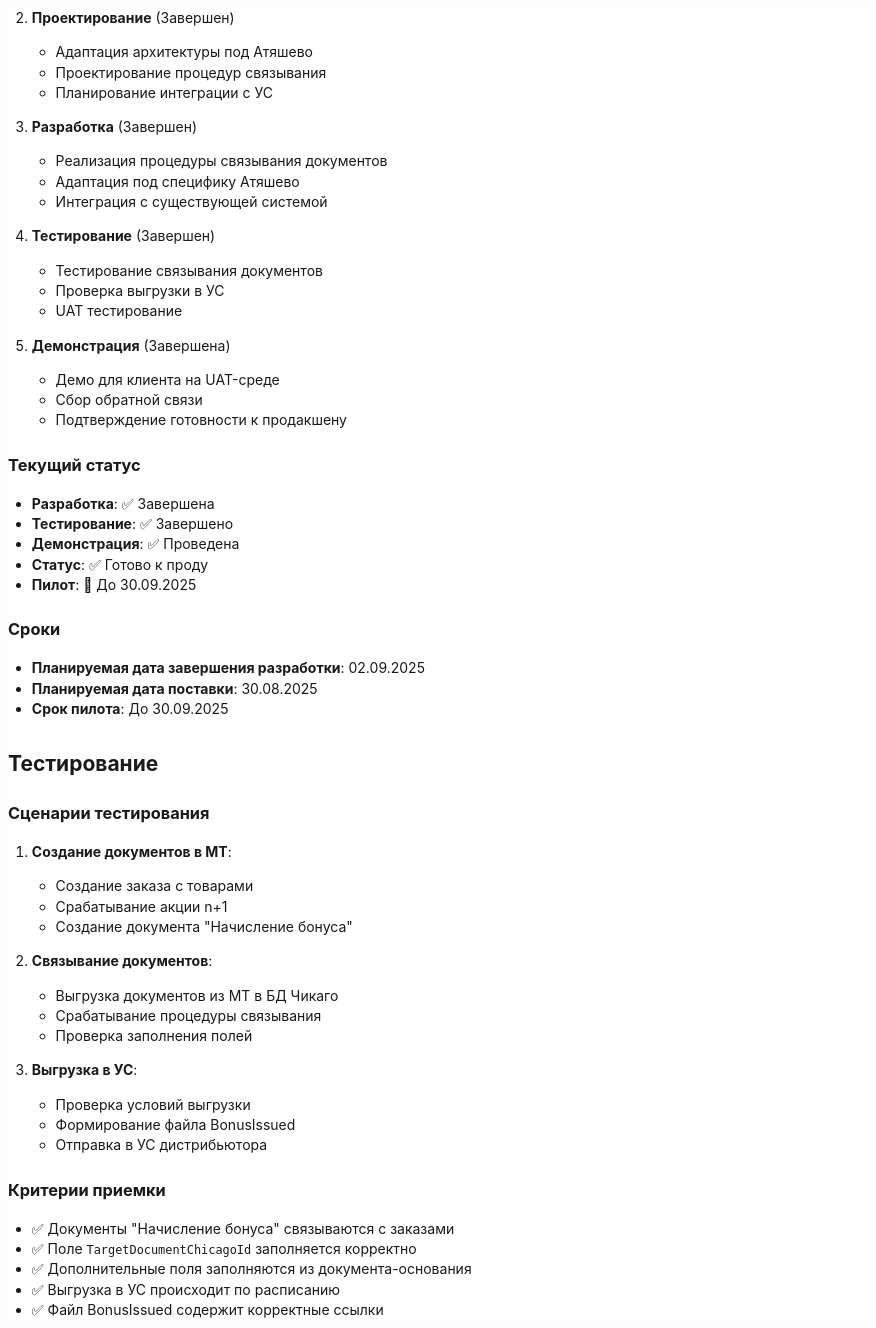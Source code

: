 2. **Проектирование** (Завершен)
   - Адаптация архитектуры под Атяшево
   - Проектирование процедур связывания
   - Планирование интеграции с УС

3. **Разработка** (Завершен)
   - Реализация процедуры связывания документов
   - Адаптация под специфику Атяшево
   - Интеграция с существующей системой

4. **Тестирование** (Завершен)
   - Тестирование связывания документов
   - Проверка выгрузки в УС
   - UAT тестирование

5. **Демонстрация** (Завершена)
   - Демо для клиента на UAT-среде
   - Сбор обратной связи
   - Подтверждение готовности к продакшену

### Текущий статус
- **Разработка**: ✅ Завершена
- **Тестирование**: ✅ Завершено
- **Демонстрация**: ✅ Проведена
- **Статус**: ✅ Готово к проду
- **Пилот**: 🔄 До 30.09.2025

### Сроки
- **Планируемая дата завершения разработки**: 02.09.2025
- **Планируемая дата поставки**: 30.08.2025
- **Срок пилота**: До 30.09.2025

## Тестирование

### Сценарии тестирования
1. **Создание документов в МТ**:
   - Создание заказа с товарами
   - Срабатывание акции n+1
   - Создание документа "Начисление бонуса"

2. **Связывание документов**:
   - Выгрузка документов из МТ в БД Чикаго
   - Срабатывание процедуры связывания
   - Проверка заполнения полей

3. **Выгрузка в УС**:
   - Проверка условий выгрузки
   - Формирование файла BonusIssued
   - Отправка в УС дистрибьютора

### Критерии приемки
- ✅ Документы "Начисление бонуса" связываются с заказами
- ✅ Поле `TargetDocumentChicagoId` заполняется корректно
- ✅ Дополнительные поля заполняются из документа-основания
- ✅ Выгрузка в УС происходит по расписанию
- ✅ Файл BonusIssued содержит корректные ссылки
